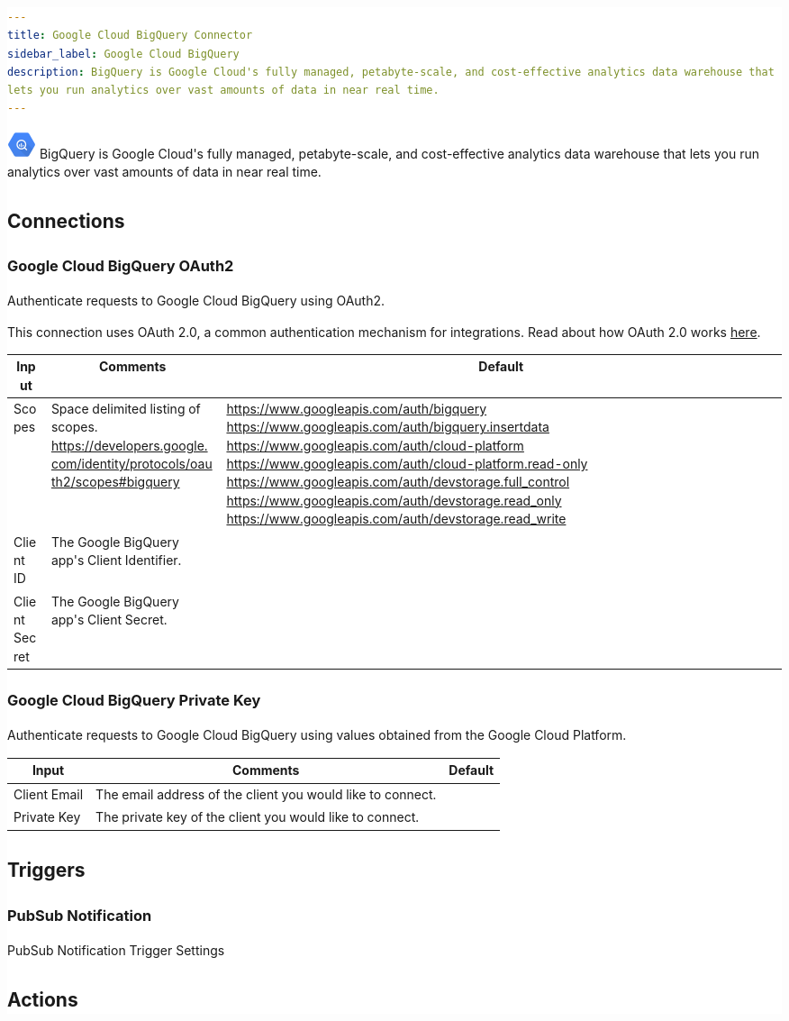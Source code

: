```yaml
---
title: Google Cloud BigQuery Connector
sidebar_label: Google Cloud BigQuery
description: BigQuery is Google Cloud's fully managed, petabyte-scale, and cost-effective analytics data warehouse that lets you run analytics over vast amounts of data in near real time.
---
```


![Google Cloud BigQuery](./assets/google-cloud-big-query.png#connector-icon)
BigQuery is Google Cloud&#x27;s fully managed, petabyte-scale, and cost-effective analytics data warehouse that lets you run analytics over vast amounts of data in near real time.

## Connections

### Google Cloud BigQuery OAuth2

Authenticate requests to Google Cloud BigQuery using OAuth2.

This connection uses OAuth 2.0, a common authentication mechanism for integrations.
Read about how OAuth 2.0 works [here](../connections/oauth2.md).

| Input         | Comments                                                                                                   | Default                                                                                                                                                                                                                                                                                                                                                                 |
| ------------- | ---------------------------------------------------------------------------------------------------------- | ----------------------------------------------------------------------------------------------------------------------------------------------------------------------------------------------------------------------------------------------------------------------------------------------------------------------------------------------------------------------- |
| Scopes        | Space delimited listing of scopes. https://developers.google.com/identity/protocols/oauth2/scopes#bigquery | https://www.googleapis.com/auth/bigquery https://www.googleapis.com/auth/bigquery.insertdata https://www.googleapis.com/auth/cloud-platform https://www.googleapis.com/auth/cloud-platform.read-only https://www.googleapis.com/auth/devstorage.full_control https://www.googleapis.com/auth/devstorage.read_only https://www.googleapis.com/auth/devstorage.read_write |
| Client ID     | The Google BigQuery app's Client Identifier.                                                               |                                                                                                                                                                                                                                                                                                                                                                         |
| Client Secret | The Google BigQuery app's Client Secret.                                                                   |                                                                                                                                                                                                                                                                                                                                                                         |

### Google Cloud BigQuery Private Key

Authenticate requests to Google Cloud BigQuery using values obtained from the Google Cloud Platform.

| Input        | Comments                                                   | Default |
| ------------ | ---------------------------------------------------------- | ------- |
| Client Email | The email address of the client you would like to connect. |         |
| Private Key  | The private key of the client you would like to connect.   |         |

## Triggers

### PubSub Notification

PubSub Notification Trigger Settings

## Actions
